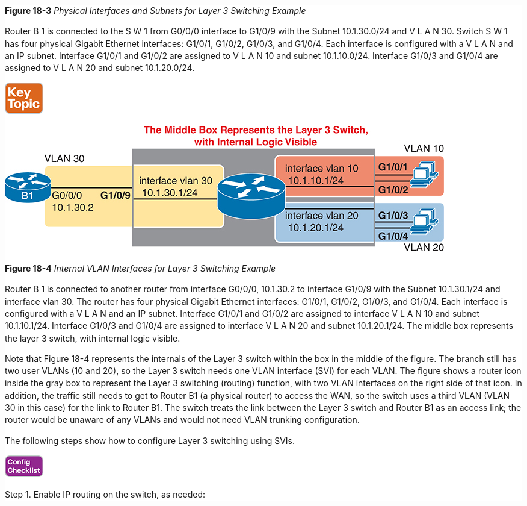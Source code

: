 
**Figure 18-3** *Physical Interfaces and Subnets for Layer 3 Switching Example*

Router B 1 is connected to the S W 1 from G0/0/0 interface to G1/0/9 with the Subnet 10.1.30.0/24 and V L A N 30. Switch S W 1 has four physical Gigabit Ethernet interfaces: G1/0/1, G1/0/2, G1/0/3, and G1/0/4. Each interface is configured with a V L A N and an IP subnet. Interface G1/0/1 and G1/0/2 are assigned to V L A N 10 and subnet 10.1.10.0/24. Interface G1/0/3 and G1/0/4 are assigned to V L A N 20 and subnet 10.1.20.0/24.



![Key Topic button icon.](images/vol1_key_topic.jpg)

![A schematic depicts a Layer 3 switch with internal V L A N interfaces.](images/vol1_18fig04.jpg)


**Figure 18-4** *Internal VLAN Interfaces for Layer 3 Switching Example*

Router B 1 is connected to another router from interface G0/0/0, 10.1.30.2 to interface G1/0/9 with the Subnet 10.1.30.1/24 and interface vlan 30. The router has four physical Gigabit Ethernet interfaces: G1/0/1, G1/0/2, G1/0/3, and G1/0/4. Each interface is configured with a V L A N and an IP subnet. Interface G1/0/1 and G1/0/2 are assigned to interface V L A N 10 and subnet 10.1.10.1/24. Interface G1/0/3 and G1/0/4 are assigned to interface V L A N 20 and subnet 10.1.20.1/24. The middle box represents the layer 3 switch, with internal logic visible.

Note that [Figure 18-4](vol1_ch18.md#ch18fig04) represents the internals of the Layer 3 switch within the box in the middle of the figure. The branch still has two user VLANs (10 and 20), so the Layer 3 switch needs one VLAN interface (SVI) for each VLAN. The figure shows a router icon inside the gray box to represent the Layer 3 switching (routing) function, with two VLAN interfaces on the right side of that icon. In addition, the traffic still needs to get to Router B1 (a physical router) to access the WAN, so the switch uses a third VLAN (VLAN 30 in this case) for the link to Router B1. The switch treats the link between the Layer 3 switch and Router B1 as an access link; the router would be unaware of any VLANs and would not need VLAN trunking configuration.

The following steps show how to configure Layer 3 switching using SVIs.

![Configure Checklist button icon.](images/vol1_config_checklist.jpg)

Step 1. Enable IP routing on the switch, as needed:
